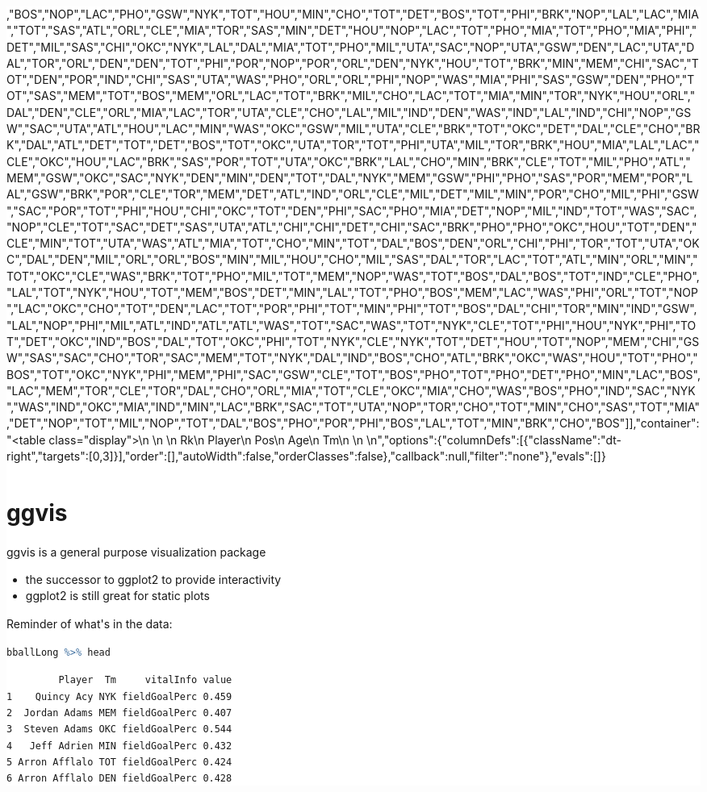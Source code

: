,"BOS","NOP","LAC","PHO","GSW","NYK","TOT","HOU","MIN","CHO","TOT","DET","BOS","TOT","PHI","BRK","NOP","LAL","LAC","MIA","TOT","SAS","ATL","ORL","CLE","MIA","TOR","SAS","MIN","DET","HOU","NOP","LAC","TOT","PHO","MIA","TOT","PHO","MIA","PHI","DET","MIL","SAS","CHI","OKC","NYK","LAL","DAL","MIA","TOT","PHO","MIL","UTA","SAC","NOP","UTA","GSW","DEN","LAC","UTA","DAL","TOR","ORL","DEN","DEN","TOT","PHI","POR","NOP","POR","ORL","DEN","NYK","HOU","TOT","BRK","MIN","MEM","CHI","SAC","TOT","DEN","POR","IND","CHI","SAS","UTA","WAS","PHO","ORL","ORL","PHI","NOP","WAS","MIA","PHI","SAS","GSW","DEN","PHO","TOT","SAS","MEM","TOT","BOS","MEM","ORL","LAC","TOT","BRK","MIL","CHO","LAC","TOT","MIA","MIN","TOR","NYK","HOU","ORL","DAL","DEN","CLE","ORL","MIA","LAC","TOR","UTA","CLE","CHO","LAL","MIL","IND","DEN","WAS","IND","LAL","IND","CHI","NOP","GSW","SAC","UTA","ATL","HOU","LAC","MIN","WAS","OKC","GSW","MIL","UTA","CLE","BRK","TOT","OKC","DET","DAL","CLE","CHO","BRK","DAL","ATL","DET","TOT","DET","BOS","TOT","OKC","UTA","TOR","TOT","PHI","UTA","MIL","TOR","BRK","HOU","MIA","LAL","LAC","CLE","OKC","HOU","LAC","BRK","SAS","POR","TOT","UTA","OKC","BRK","LAL","CHO","MIN","BRK","CLE","TOT","MIL","PHO","ATL","MEM","GSW","OKC","SAC","NYK","DEN","MIN","DEN","TOT","DAL","NYK","MEM","GSW","PHI","PHO","SAS","POR","MEM","POR","LAL","GSW","BRK","POR","CLE","TOR","MEM","DET","ATL","IND","ORL","CLE","MIL","DET","MIL","MIN","POR","CHO","MIL","PHI","GSW","SAC","POR","TOT","PHI","HOU","CHI","OKC","TOT","DEN","PHI","SAC","PHO","MIA","DET","NOP","MIL","IND","TOT","WAS","SAC","NOP","CLE","TOT","SAC","DET","SAS","UTA","ATL","CHI","CHI","DET","CHI","SAC","BRK","PHO","PHO","OKC","HOU","TOT","DEN","CLE","MIN","TOT","UTA","WAS","ATL","MIA","TOT","CHO","MIN","TOT","DAL","BOS","DEN","ORL","CHI","PHI","TOR","TOT","UTA","OKC","DAL","DEN","MIL","ORL","ORL","BOS","MIN","MIL","HOU","CHO","MIL","SAS","DAL","TOR","LAC","TOT","ATL","MIN","ORL","MIN","TOT","OKC","CLE","WAS","BRK","TOT","PHO","MIL","TOT","MEM","NOP","WAS","TOT","BOS","DAL","BOS","TOT","IND","CLE","PHO","LAL","TOT","NYK","HOU","TOT","MEM","BOS","DET","MIN","LAL","TOT","PHO","BOS","MEM","LAC","WAS","PHI","ORL","TOT","NOP","LAC","OKC","CHO","TOT","DEN","LAC","TOT","POR","PHI","TOT","MIN","PHI","TOT","BOS","DAL","CHI","TOR","MIN","IND","GSW","LAL","NOP","PHI","MIL","ATL","IND","ATL","ATL","WAS","TOT","SAC","WAS","TOT","NYK","CLE","TOT","PHI","HOU","NYK","PHI","TOT","DET","OKC","IND","BOS","DAL","TOT","OKC","PHI","TOT","NYK","CLE","NYK","TOT","DET","HOU","TOT","NOP","MEM","CHI","GSW","SAS","SAC","CHO","TOR","SAC","MEM","TOT","NYK","DAL","IND","BOS","CHO","ATL","BRK","OKC","WAS","HOU","TOT","PHO","BOS","TOT","OKC","NYK","PHI","MEM","PHI","SAC","GSW","CLE","TOT","BOS","PHO","TOT","PHO","DET","PHO","MIN","LAC","BOS","LAC","MEM","TOR","CLE","TOR","DAL","CHO","ORL","MIA","TOT","CLE","OKC","MIA","CHO","WAS","BOS","PHO","IND","SAC","NYK","WAS","IND","OKC","MIA","IND","MIN","LAC","BRK","SAC","TOT","UTA","NOP","TOR","CHO","TOT","MIN","CHO","SAS","TOT","MIA","DET","NOP","TOT","MIL","NOP","TOT","DAL","BOS","PHO","POR","PHI","BOS","LAL","TOT","MIN","BRK","CHO","BOS"]],"container":"<table class=\"display\">\n  <thead>\n    <tr>\n      <th>Rk</th>\n      <th>Player</th>\n      <th>Pos</th>\n      <th>Age</th>\n      <th>Tm</th>\n    </tr>\n  </thead>\n</table>","options":{"columnDefs":[{"className":"dt-right","targets":[0,3]}],"order":[],"autoWidth":false,"orderClasses":false},"callback":null,"filter":"none"},"evals":[]}</script>


ggvis
========================================================
<span class='pack'>ggvis</span> is a general purpose visualization package

  - the successor to <span class='pack'>ggplot2</span> to provide interactivity
  - <span class='pack'>ggplot2</span> is still great for static plots

Reminder of what's in the data:

```r
bballLong %>% head
```

```
         Player  Tm     vitalInfo value
1    Quincy Acy NYK fieldGoalPerc 0.459
2  Jordan Adams MEM fieldGoalPerc 0.407
3  Steven Adams OKC fieldGoalPerc 0.544
4   Jeff Adrien MIN fieldGoalPerc 0.432
5 Arron Afflalo TOT fieldGoalPerc 0.424
6 Arron Afflalo DEN fieldGoalPerc 0.428
```
